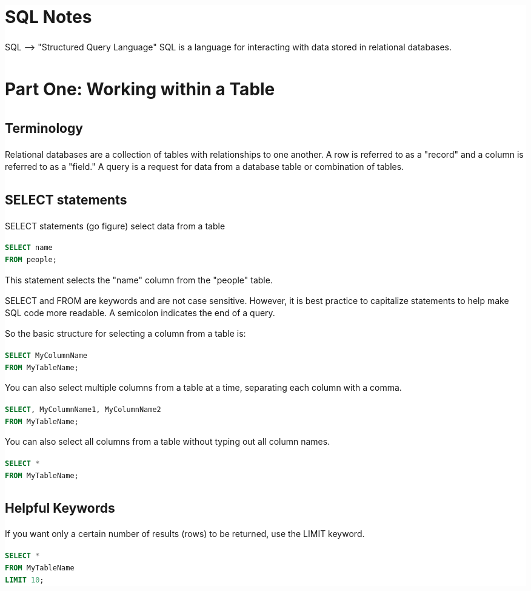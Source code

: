 SQL Notes
=========

SQL --&gt; "Structured Query Language"
SQL is a language for interacting with data stored in relational databases.

Part One: Working within a Table
================================

Terminology
-----------

Relational databases are a collection of tables with relationships to one another. A row is referred to as a "record" and a column is referred to as a "field." A query is a request for data from a database table or combination of tables.

SELECT statements
-----------------

SELECT statements (go figure) select data from a table

``` sql
SELECT name
FROM people;
```

This statement selects the "name" column from the "people" table.

SELECT and FROM are keywords and are not case sensitive. However, it is best practice to capitalize statements to help make SQL code more readable. A semicolon indicates the end of a query.

So the basic structure for selecting a column from a table is:

``` sql
SELECT MyColumnName
FROM MyTableName;
```

You can also select multiple columns from a table at a time, separating each column with a comma.

``` sql
SELECT, MyColumnName1, MyColumnName2
FROM MyTableName;
```

You can also select all columns from a table without typing out all column names.

``` sql
SELECT *
FROM MyTableName;
```

Helpful Keywords
----------------

If you want only a certain number of results (rows) to be returned, use the LIMIT keyword.

``` sql
SELECT *
FROM MyTableName
LIMIT 10;
```
